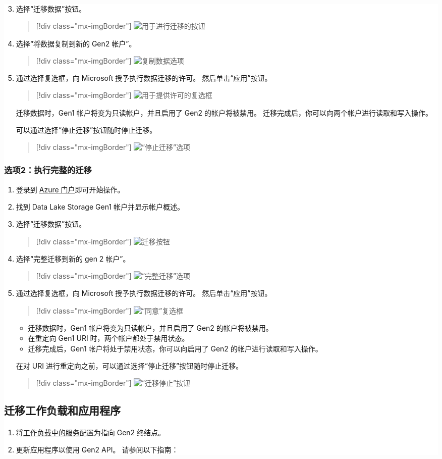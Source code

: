 3. 选择“迁移数据”按钮。  

   > [!div class="mx-imgBorder"]
   > ![用于进行迁移的按钮](./media/data-lake-storage-migrate-gen1-to-gen2-azure-portal/migration-tool.png)

4. 选择“将数据复制到新的 Gen2 帐户”。

   > [!div class="mx-imgBorder"]
   > ![复制数据选项](./media/data-lake-storage-migrate-gen1-to-gen2-azure-portal/migration-data-option.png)

5. 通过选择复选框，向 Microsoft 授予执行数据迁移的许可。 然后单击“应用”按钮。

   > [!div class="mx-imgBorder"]
   > ![用于提供许可的复选框](./media/data-lake-storage-migrate-gen1-to-gen2-azure-portal/migration-consent.png)

   迁移数据时，Gen1 帐户将变为只读帐户，并且启用了 Gen2 的帐户将被禁用。 迁移完成后，你可以向两个帐户进行读取和写入操作。

   可以通过选择“停止迁移”按钮随时停止迁移。

   > [!div class="mx-imgBorder"]
   > ![“停止迁移”选项](./media/data-lake-storage-migrate-gen1-to-gen2-azure-portal/migration-stop.png)

### <a name="option-2-perform-a-complete-migration"></a>选项2：执行完整的迁移

1. 登录到 [Azure 门户](https://portal.azure.com/)即可开始操作。

2. 找到 Data Lake Storage Gen1 帐户并显示帐户概述。

3. 选择“迁移数据”按钮。  

   > [!div class="mx-imgBorder"]
   > ![迁移按钮](./media/data-lake-storage-migrate-gen1-to-gen2-azure-portal/migration-tool.png)

4. 选择“完整迁移到新的 gen 2 帐户”。

   > [!div class="mx-imgBorder"]
   > ![“完整迁移”选项](./media/data-lake-storage-migrate-gen1-to-gen2-azure-portal/migration-complete-option.png)

5. 通过选择复选框，向 Microsoft 授予执行数据迁移的许可。 然后单击“应用”按钮。

   > [!div class="mx-imgBorder"]
   > ![“同意”复选框](./media/data-lake-storage-migrate-gen1-to-gen2-azure-portal/migration-consent.png)

   - 迁移数据时，Gen1 帐户将变为只读帐户，并且启用了 Gen2 的帐户将被禁用。 
   - 在重定向 Gen1 URI 时，两个帐户都处于禁用状态。 
   - 迁移完成后，Gen1 帐户将处于禁用状态，你可以向启用了 Gen2 的帐户进行读取和写入操作。

   在对 URI 进行重定向之前，可以通过选择“停止迁移”按钮随时停止迁移。

   > [!div class="mx-imgBorder"]
   > ![“迁移停止”按钮](./media/data-lake-storage-migrate-gen1-to-gen2-azure-portal/migration-stop.png)

## <a name="migrate-workloads-and-applications"></a>迁移工作负载和应用程序

1. 将[工作负载中的服务](./data-lake-storage-supported-azure-services.md)配置为指向 Gen2 终结点。 
   
2. 更新应用程序以使用 Gen2 API。 请参阅以下指南：
